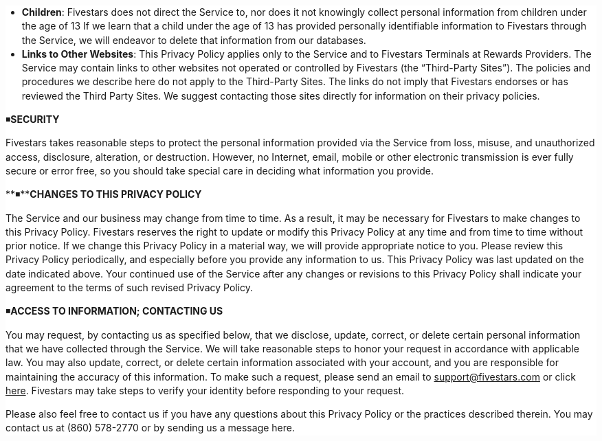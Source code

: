 *   **Children**: Fivestars does not direct the Service to, nor does it not knowingly collect personal information from children under the age of 13 If we learn that a child under the age of 13 has provided personally identifiable information to Fivestars through the Service, we will endeavor to delete that information from our databases.
*   **Links to Other Websites**: This Privacy Policy applies only to the Service and to Fivestars Terminals at Rewards Providers. The Service may contain links to other websites not operated or controlled by Fivestars (the “Third-Party Sites”). The policies and procedures we describe here do not apply to the Third-Party Sites. The links do not imply that Fivestars endorses or has reviewed the Third Party Sites. We suggest contacting those sites directly for information on their privacy policies.

◾**SECURITY**

Fivestars takes reasonable steps to protect the personal information provided via the Service from loss, misuse, and unauthorized access, disclosure, alteration, or destruction. However, no Internet, email, mobile or other electronic transmission is ever fully secure or error free, so you should take special care in deciding what information you provide.

**◾****CHANGES TO THIS PRIVACY POLICY**

The Service and our business may change from time to time. As a result, it may be necessary for Fivestars to make changes to this Privacy Policy. Fivestars reserves the right to update or modify this Privacy Policy at any time and from time to time without prior notice. If we change this Privacy Policy in a material way, we will provide appropriate notice to you. Please review this Privacy Policy periodically, and especially before you provide any information to us. This Privacy Policy was last updated on the date indicated above. Your continued use of the Service after any changes or revisions to this Privacy Policy shall indicate your agreement to the terms of such revised Privacy Policy.

◾**ACCESS TO INFORMATION; CONTACTING US**

You may request, by contacting us as specified below, that we disclose, update, correct, or delete certain personal information that we have collected through the Service. We will take reasonable steps to honor your request in accordance with applicable law. You may also update, correct, or delete certain information associated with your account, and you are responsible for maintaining the accuracy of this information. To make such a request, please send an email to support@fivestars.com or click [here](https://fivestars.com/contact/). Fivestars may take steps to verify your identity before responding to your request. 

Please also feel free to contact us if you have any questions about this Privacy Policy or the practices described therein. You may contact us at (860) 578-2770 or by sending us a message here.